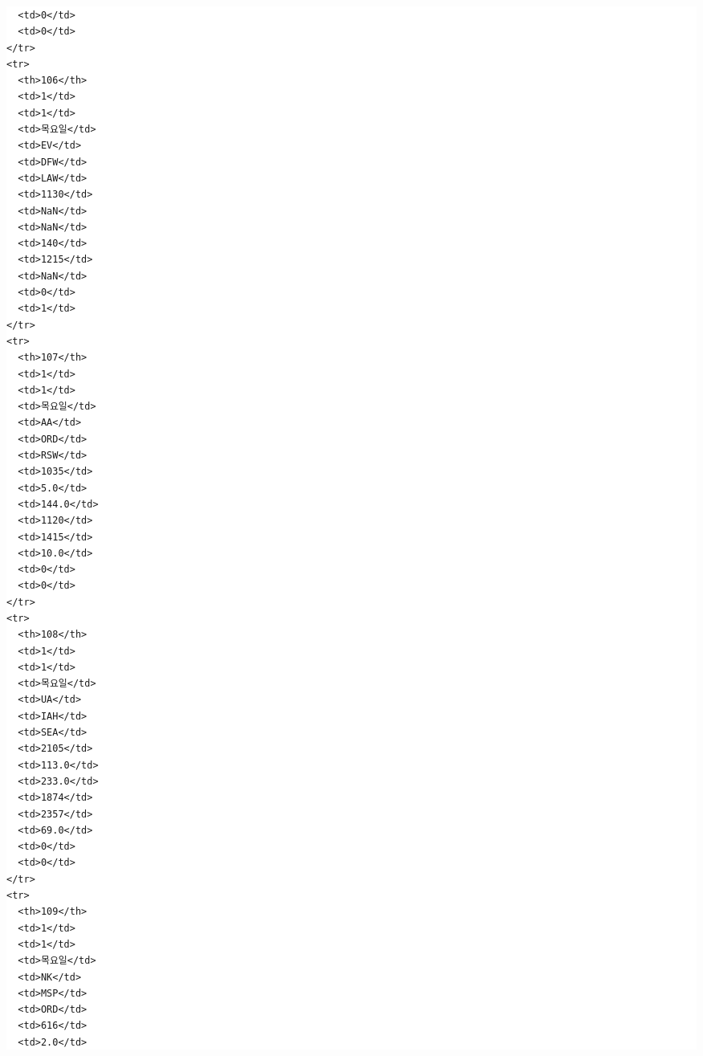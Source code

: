       <td>0</td>
      <td>0</td>
    </tr>
    <tr>
      <th>106</th>
      <td>1</td>
      <td>1</td>
      <td>목요일</td>
      <td>EV</td>
      <td>DFW</td>
      <td>LAW</td>
      <td>1130</td>
      <td>NaN</td>
      <td>NaN</td>
      <td>140</td>
      <td>1215</td>
      <td>NaN</td>
      <td>0</td>
      <td>1</td>
    </tr>
    <tr>
      <th>107</th>
      <td>1</td>
      <td>1</td>
      <td>목요일</td>
      <td>AA</td>
      <td>ORD</td>
      <td>RSW</td>
      <td>1035</td>
      <td>5.0</td>
      <td>144.0</td>
      <td>1120</td>
      <td>1415</td>
      <td>10.0</td>
      <td>0</td>
      <td>0</td>
    </tr>
    <tr>
      <th>108</th>
      <td>1</td>
      <td>1</td>
      <td>목요일</td>
      <td>UA</td>
      <td>IAH</td>
      <td>SEA</td>
      <td>2105</td>
      <td>113.0</td>
      <td>233.0</td>
      <td>1874</td>
      <td>2357</td>
      <td>69.0</td>
      <td>0</td>
      <td>0</td>
    </tr>
    <tr>
      <th>109</th>
      <td>1</td>
      <td>1</td>
      <td>목요일</td>
      <td>NK</td>
      <td>MSP</td>
      <td>ORD</td>
      <td>616</td>
      <td>2.0</td>